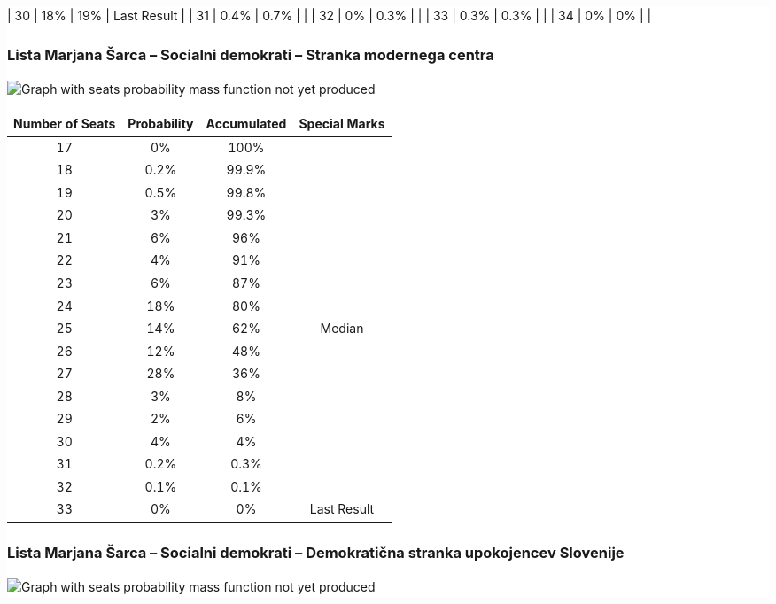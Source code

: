 | 30 | 18% | 19% | Last Result |
| 31 | 0.4% | 0.7% |  |
| 32 | 0% | 0.3% |  |
| 33 | 0.3% | 0.3% |  |
| 34 | 0% | 0% |  |

### Lista Marjana Šarca – Socialni demokrati – Stranka modernega centra

![Graph with seats probability mass function not yet produced](2018-09-06-Mediana-coalitions-seats-pmf-lmš–sd–smc.png "Seats Probability Mass Function")

| Number of Seats | Probability | Accumulated | Special Marks |
|:---------------:|:-----------:|:-----------:|:-------------:|
| 17 | 0% | 100% |  |
| 18 | 0.2% | 99.9% |  |
| 19 | 0.5% | 99.8% |  |
| 20 | 3% | 99.3% |  |
| 21 | 6% | 96% |  |
| 22 | 4% | 91% |  |
| 23 | 6% | 87% |  |
| 24 | 18% | 80% |  |
| 25 | 14% | 62% | Median |
| 26 | 12% | 48% |  |
| 27 | 28% | 36% |  |
| 28 | 3% | 8% |  |
| 29 | 2% | 6% |  |
| 30 | 4% | 4% |  |
| 31 | 0.2% | 0.3% |  |
| 32 | 0.1% | 0.1% |  |
| 33 | 0% | 0% | Last Result |

### Lista Marjana Šarca – Socialni demokrati – Demokratična stranka upokojencev Slovenije

![Graph with seats probability mass function not yet produced](2018-09-06-Mediana-coalitions-seats-pmf-lmš–sd–desus.png "Seats Probability Mass Function")
